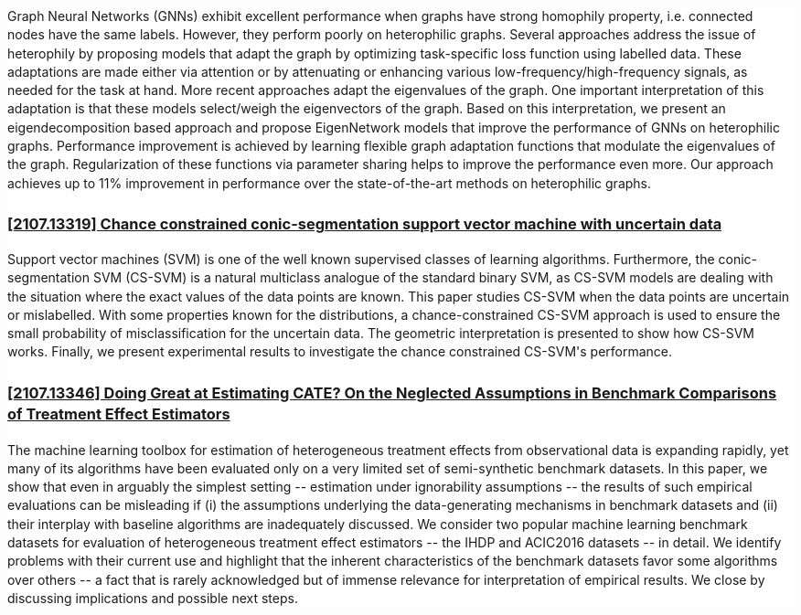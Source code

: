 
  Graph Neural Networks (GNNs) exhibit excellent performance when graphs have
strong homophily property, i.e. connected nodes have the same labels. However,
they perform poorly on heterophilic graphs. Several approaches address the
issue of heterophily by proposing models that adapt the graph by optimizing
task-specific loss function using labelled data. These adaptations are made
either via attention or by attenuating or enhancing various
low-frequency/high-frequency signals, as needed for the task at hand. More
recent approaches adapt the eigenvalues of the graph. One important
interpretation of this adaptation is that these models select/weigh the
eigenvectors of the graph. Based on this interpretation, we present an
eigendecomposition based approach and propose EigenNetwork models that improve
the performance of GNNs on heterophilic graphs. Performance improvement is
achieved by learning flexible graph adaptation functions that modulate the
eigenvalues of the graph. Regularization of these functions via parameter
sharing helps to improve the performance even more. Our approach achieves up to
11% improvement in performance over the state-of-the-art methods on
heterophilic graphs.

    

### [[2107.13319] Chance constrained conic-segmentation support vector machine with uncertain data](http://arxiv.org/abs/2107.13319)


  Support vector machines (SVM) is one of the well known supervised classes of
learning algorithms. Furthermore, the conic-segmentation SVM (CS-SVM) is a
natural multiclass analogue of the standard binary SVM, as CS-SVM models are
dealing with the situation where the exact values of the data points are known.
This paper studies CS-SVM when the data points are uncertain or mislabelled.
With some properties known for the distributions, a chance-constrained CS-SVM
approach is used to ensure the small probability of misclassification for the
uncertain data. The geometric interpretation is presented to show how CS-SVM
works. Finally, we present experimental results to investigate the chance
constrained CS-SVM's performance.

    

### [[2107.13346] Doing Great at Estimating CATE? On the Neglected Assumptions in Benchmark Comparisons of Treatment Effect Estimators](http://arxiv.org/abs/2107.13346)


  The machine learning toolbox for estimation of heterogeneous treatment
effects from observational data is expanding rapidly, yet many of its
algorithms have been evaluated only on a very limited set of semi-synthetic
benchmark datasets. In this paper, we show that even in arguably the simplest
setting -- estimation under ignorability assumptions -- the results of such
empirical evaluations can be misleading if (i) the assumptions underlying the
data-generating mechanisms in benchmark datasets and (ii) their interplay with
baseline algorithms are inadequately discussed. We consider two popular machine
learning benchmark datasets for evaluation of heterogeneous treatment effect
estimators -- the IHDP and ACIC2016 datasets -- in detail. We identify problems
with their current use and highlight that the inherent characteristics of the
benchmark datasets favor some algorithms over others -- a fact that is rarely
acknowledged but of immense relevance for interpretation of empirical results.
We close by discussing implications and possible next steps.
